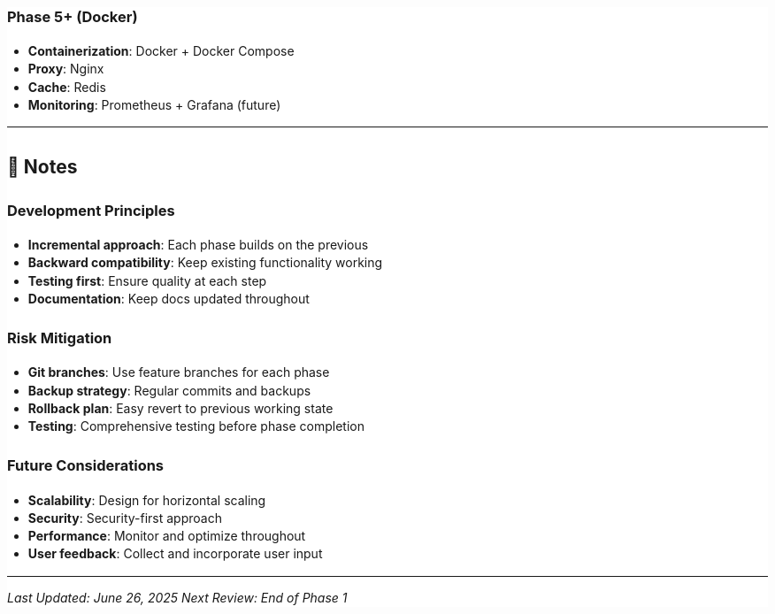 ### Phase 5+ (Docker)
- **Containerization**: Docker + Docker Compose
- **Proxy**: Nginx
- **Cache**: Redis
- **Monitoring**: Prometheus + Grafana (future)

---

## 📝 Notes

### Development Principles
- **Incremental approach**: Each phase builds on the previous
- **Backward compatibility**: Keep existing functionality working
- **Testing first**: Ensure quality at each step
- **Documentation**: Keep docs updated throughout

### Risk Mitigation
- **Git branches**: Use feature branches for each phase
- **Backup strategy**: Regular commits and backups
- **Rollback plan**: Easy revert to previous working state
- **Testing**: Comprehensive testing before phase completion

### Future Considerations
- **Scalability**: Design for horizontal scaling
- **Security**: Security-first approach
- **Performance**: Monitor and optimize throughout
- **User feedback**: Collect and incorporate user input

---

*Last Updated: June 26, 2025*
*Next Review: End of Phase 1*
